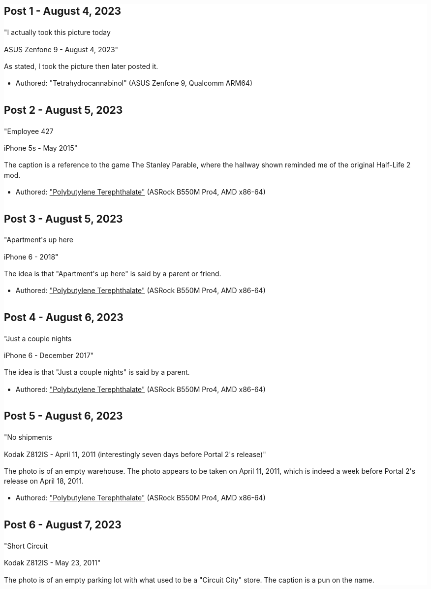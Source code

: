 ## Post 1 - August 4, 2023
"I actually took this picture today   
  
ASUS Zenfone 9 - August 4, 2023"  

As stated, I took the picture then later posted it.

- Authored: "Tetrahydrocannabinol" (ASUS Zenfone 9, Qualcomm ARM64)

## Post 2 - August 5, 2023
"Employee 427  

iPhone 5s - May 2015"  

The caption is a reference to the game The Stanley Parable, where the hallway shown reminded me of the original Half-Life 2 mod.

- Authored: ["Polybutylene Terephthalate"](../projects/pc_pbt) (ASRock B550M Pro4, AMD x86-64)

## Post 3 - August 5, 2023
"Apartment's up here  
  
iPhone 6 - 2018"  

The idea is that "Apartment's up here" is said by a parent or friend.

- Authored: ["Polybutylene Terephthalate"](../projects/pc_pbt) (ASRock B550M Pro4, AMD x86-64)

## Post 4 - August 6, 2023
"Just a couple nights  
  
iPhone 6 - December 2017"  

The idea is that "Just a couple nights" is said by a parent. 

- Authored: ["Polybutylene Terephthalate"](../projects/pc_pbt) (ASRock B550M Pro4, AMD x86-64)

## Post 5 - August 6, 2023
"No shipments  

Kodak Z812IS - April 11, 2011 (interestingly seven days before Portal 2's release)"  

The photo is of an empty warehouse. The photo appears to be taken on April 11, 2011, which is indeed a week before Portal 2's release on April 18, 2011. 

- Authored: ["Polybutylene Terephthalate"](../projects/pc_pbt) (ASRock B550M Pro4, AMD x86-64)

## Post 6 - August 7, 2023
"Short Circuit  
  
Kodak Z812IS - May 23, 2011"  

The photo is of an empty parking lot with what used to be a "Circuit City" store. The caption is a pun on the name.
